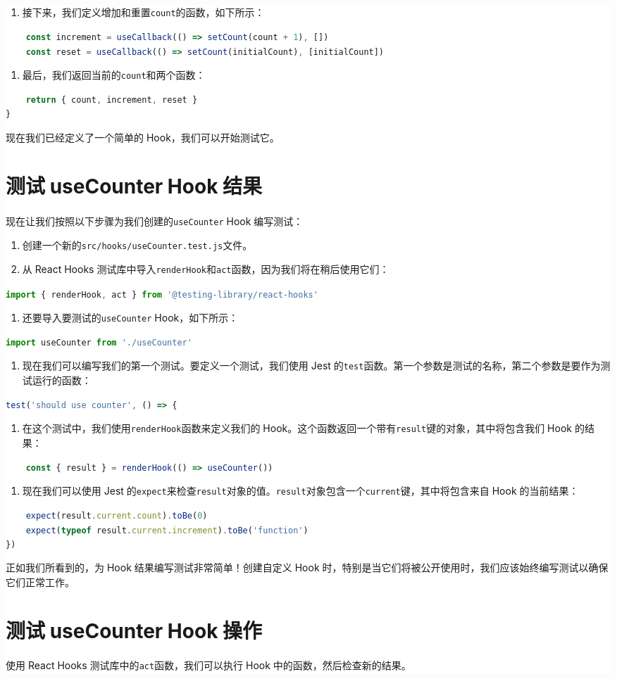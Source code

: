 1.  接下来，我们定义增加和重置`count`的函数，如下所示：

```jsx
    const increment = useCallback(() => setCount(count + 1), [])
    const reset = useCallback(() => setCount(initialCount), [initialCount])
```

1.  最后，我们返回当前的`count`和两个函数：

```jsx
    return { count, increment, reset }
}
```

现在我们已经定义了一个简单的 Hook，我们可以开始测试它。

# 测试 useCounter Hook 结果

现在让我们按照以下步骤为我们创建的`useCounter` Hook 编写测试：

1.  创建一个新的`src/hooks/useCounter.test.js`文件。

1.  从 React Hooks 测试库中导入`renderHook`和`act`函数，因为我们将在稍后使用它们：

```jsx
import { renderHook, act } from '@testing-library/react-hooks'
```

1.  还要导入要测试的`useCounter` Hook，如下所示：

```jsx
import useCounter from './useCounter'
```

1.  现在我们可以编写我们的第一个测试。要定义一个测试，我们使用 Jest 的`test`函数。第一个参数是测试的名称，第二个参数是要作为测试运行的函数：

```jsx
test('should use counter', () => {
```

1.  在这个测试中，我们使用`renderHook`函数来定义我们的 Hook。这个函数返回一个带有`result`键的对象，其中将包含我们 Hook 的结果：

```jsx
    const { result } = renderHook(() => useCounter())
```

1.  现在我们可以使用 Jest 的`expect`来检查`result`对象的值。`result`对象包含一个`current`键，其中将包含来自 Hook 的当前结果：

```jsx
    expect(result.current.count).toBe(0)
    expect(typeof result.current.increment).toBe('function')
})
```

正如我们所看到的，为 Hook 结果编写测试非常简单！创建自定义 Hook 时，特别是当它们将被公开使用时，我们应该始终编写测试以确保它们正常工作。

# 测试 useCounter Hook 操作

使用 React Hooks 测试库中的`act`函数，我们可以执行 Hook 中的函数，然后检查新的结果。
